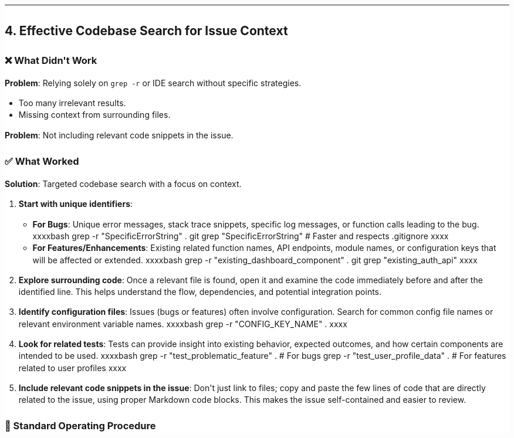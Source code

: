 -----

## 4\. Effective Codebase Search for Issue Context

### ❌ What Didn't Work

**Problem**: Relying solely on `grep -r` or IDE search without specific strategies.

  - Too many irrelevant results.
  - Missing context from surrounding files.

**Problem**: Not including relevant code snippets in the issue.

### ✅ What Worked

**Solution**: Targeted codebase search with a focus on context.

1.  **Start with unique identifiers**:

      - **For Bugs**: Unique error messages, stack trace snippets, specific log messages, or function calls leading to the bug.
        xxxxbash
        grep -r "SpecificErrorString" .
        git grep "SpecificErrorString" \# Faster and respects .gitignore
        xxxx
      - **For Features/Enhancements**: Existing related function names, API endpoints, module names, or configuration keys that will be affected or extended.
        xxxxbash
        grep -r "existing\_dashboard\_component" .
        git grep "existing\_auth\_api"
        xxxx

2.  **Explore surrounding code**: Once a relevant file is found, open it and examine the code immediately before and after the identified line. This helps understand the flow, dependencies, and potential integration points.

3.  **Identify configuration files**: Issues (bugs or features) often involve configuration. Search for common config file names or relevant environment variable names.
    xxxxbash
    grep -r "CONFIG\_KEY\_NAME" .
    xxxx

4.  **Look for related tests**: Tests can provide insight into existing behavior, expected outcomes, and how certain components are intended to be used.
    xxxxbash
    grep -r "test\_problematic\_feature" . \# For bugs
    grep -r "test\_user\_profile\_data" .   \# For features related to user profiles
    xxxx

5.  **Include relevant code snippets in the issue**: Don't just link to files; copy and paste the few lines of code that are directly related to the issue, using proper Markdown code blocks. This makes the issue self-contained and easier to review.

### 🔧 Standard Operating Procedure
